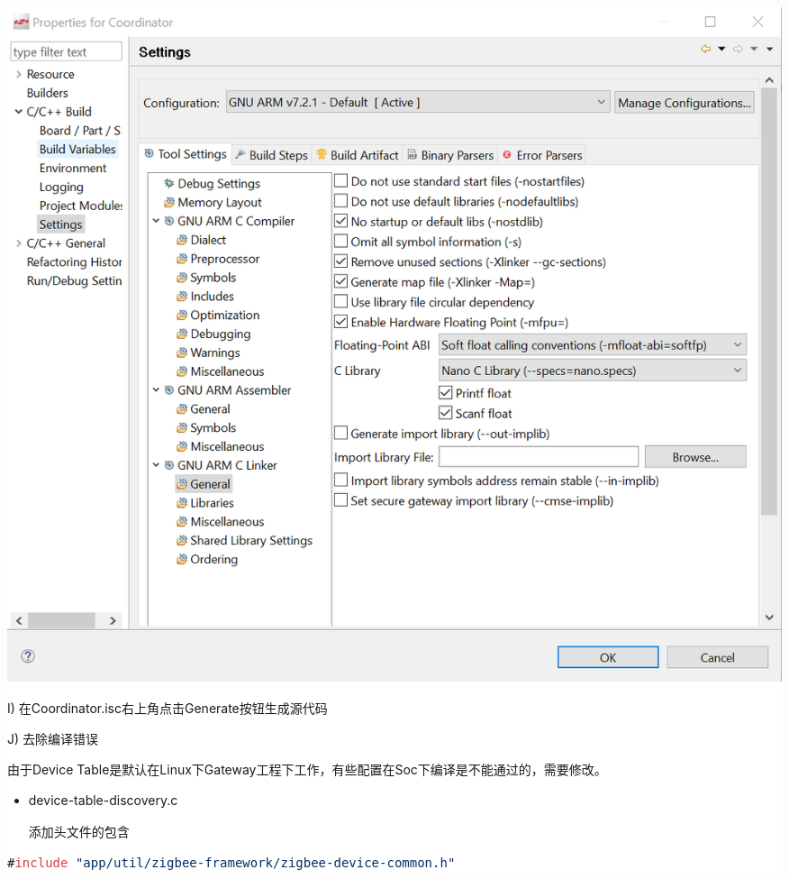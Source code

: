 <img src="files/CM-Smart-Speaker/printfloat.png">
</div>

I) 在Coordinator.isc右上角点击Generate按钮生成源代码

J) 去除编译错误

由于Device Table是默认在Linux下Gateway工程下工作，有些配置在Soc下编译是不能通过的，需要修改。

*   device-table-discovery.c

    添加头文件的包含
<pre>#<span class="pl-k" style="color: rgb(215,58,73);">include</span> <span class="pl-s" style="color: rgb(3,47,98);"><span class="pl-pds">&quot;</span>app/util/zigbee-framework/zigbee-device-common.h<span class="pl-pds">&quot;</span></span></pre>

